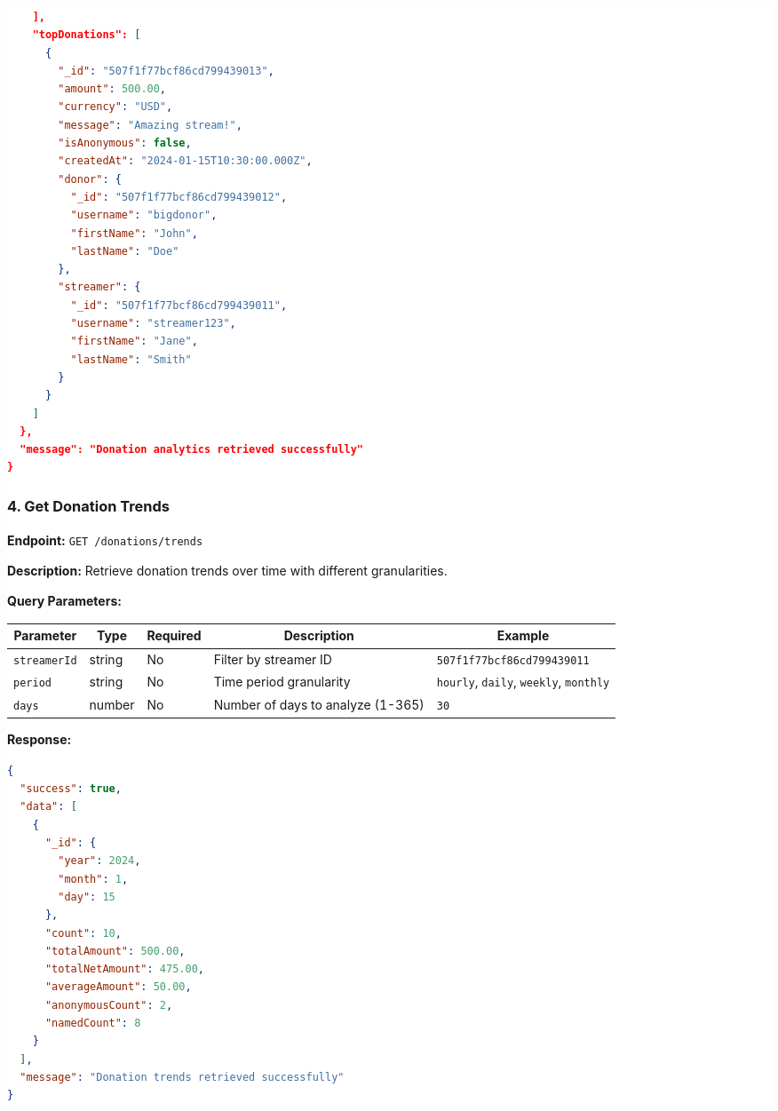 ```json
    ],
    "topDonations": [
      {
        "_id": "507f1f77bcf86cd799439013",
        "amount": 500.00,
        "currency": "USD",
        "message": "Amazing stream!",
        "isAnonymous": false,
        "createdAt": "2024-01-15T10:30:00.000Z",
        "donor": {
          "_id": "507f1f77bcf86cd799439012",
          "username": "bigdonor",
          "firstName": "John",
          "lastName": "Doe"
        },
        "streamer": {
          "_id": "507f1f77bcf86cd799439011",
          "username": "streamer123",
          "firstName": "Jane",
          "lastName": "Smith"
        }
      }
    ]
  },
  "message": "Donation analytics retrieved successfully"
}
```

### 4. Get Donation Trends

**Endpoint:** `GET /donations/trends`

**Description:** Retrieve donation trends over time with different granularities.

**Query Parameters:**

| Parameter | Type | Required | Description | Example |
|-----------|------|----------|-------------|---------|
| `streamerId` | string | No | Filter by streamer ID | `507f1f77bcf86cd799439011` |
| `period` | string | No | Time period granularity | `hourly`, `daily`, `weekly`, `monthly` |
| `days` | number | No | Number of days to analyze (1-365) | `30` |

**Response:**

```json
{
  "success": true,
  "data": [
    {
      "_id": {
        "year": 2024,
        "month": 1,
        "day": 15
      },
      "count": 10,
      "totalAmount": 500.00,
      "totalNetAmount": 475.00,
      "averageAmount": 50.00,
      "anonymousCount": 2,
      "namedCount": 8
    }
  ],
  "message": "Donation trends retrieved successfully"
}
```